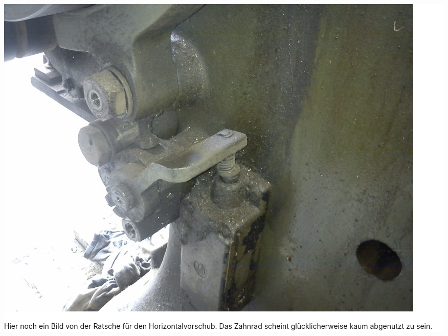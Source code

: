 ![Bremse etc](Bremse_Kupplung.jpg)

Hier noch ein Bild von der Ratsche für den Horizontalvorschub.
Das Zahnrad scheint glücklicherweise kaum abgenutzt zu sein.
